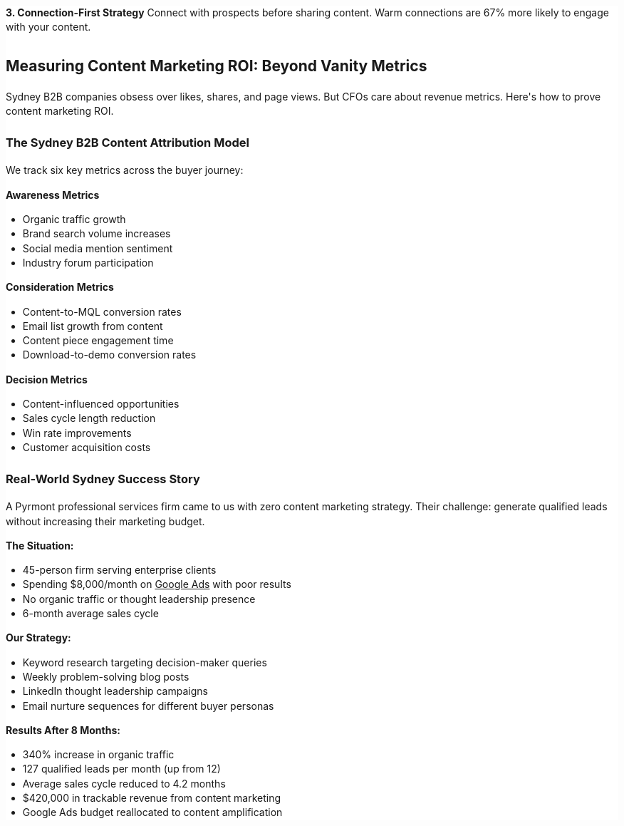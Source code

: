 **3. Connection-First Strategy**
Connect with prospects before sharing content. Warm connections are 67% more likely to engage with your content.

## Measuring Content Marketing ROI: Beyond Vanity Metrics

Sydney B2B companies obsess over likes, shares, and page views. But CFOs care about revenue metrics. Here's how to prove content marketing ROI.

### The Sydney B2B Content Attribution Model

We track six key metrics across the buyer journey:

**Awareness Metrics**
- Organic traffic growth
- Brand search volume increases
- Social media mention sentiment
- Industry forum participation

**Consideration Metrics**
- Content-to-MQL conversion rates
- Email list growth from content
- Content piece engagement time
- Download-to-demo conversion rates

**Decision Metrics**
- Content-influenced opportunities
- Sales cycle length reduction
- Win rate improvements
- Customer acquisition costs

### Real-World Sydney Success Story

A Pyrmont professional services firm came to us with zero content marketing strategy. Their challenge: generate qualified leads without increasing their marketing budget.

**The Situation:**
- 45-person firm serving enterprise clients
- Spending $8,000/month on [Google Ads](/google-ads) with poor results
- No organic traffic or thought leadership presence
- 6-month average sales cycle

**Our Strategy:**
- Keyword research targeting decision-maker queries
- Weekly problem-solving blog posts
- LinkedIn thought leadership campaigns
- Email nurture sequences for different buyer personas

**Results After 8 Months:**
- 340% increase in organic traffic
- 127 qualified leads per month (up from 12)
- Average sales cycle reduced to 4.2 months
- $420,000 in trackable revenue from content marketing
- Google Ads budget reallocated to content amplification
